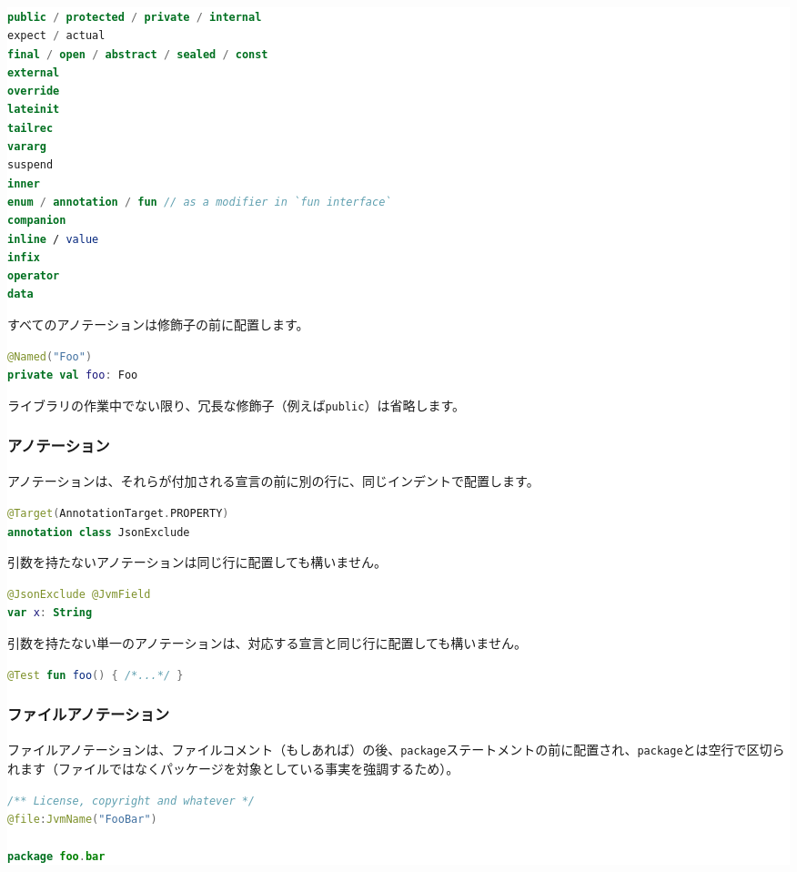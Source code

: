 ```kotlin
public / protected / private / internal
expect / actual
final / open / abstract / sealed / const
external
override
lateinit
tailrec
vararg
suspend
inner
enum / annotation / fun // as a modifier in `fun interface` 
companion
inline / value
infix
operator
data
```

すべてのアノテーションは修飾子の前に配置します。

```kotlin
@Named("Foo")
private val foo: Foo
```

ライブラリの作業中でない限り、冗長な修飾子（例えば`public`）は省略します。

### アノテーション

アノテーションは、それらが付加される宣言の前に別の行に、同じインデントで配置します。

```kotlin
@Target(AnnotationTarget.PROPERTY)
annotation class JsonExclude
```

引数を持たないアノテーションは同じ行に配置しても構いません。

```kotlin
@JsonExclude @JvmField
var x: String
```

引数を持たない単一のアノテーションは、対応する宣言と同じ行に配置しても構いません。

```kotlin
@Test fun foo() { /*...*/ }
```

### ファイルアノテーション

ファイルアノテーションは、ファイルコメント（もしあれば）の後、`package`ステートメントの前に配置され、`package`とは空行で区切られます（ファイルではなくパッケージを対象としている事実を強調するため）。

```kotlin
/** License, copyright and whatever */
@file:JvmName("FooBar")

package foo.bar
```
